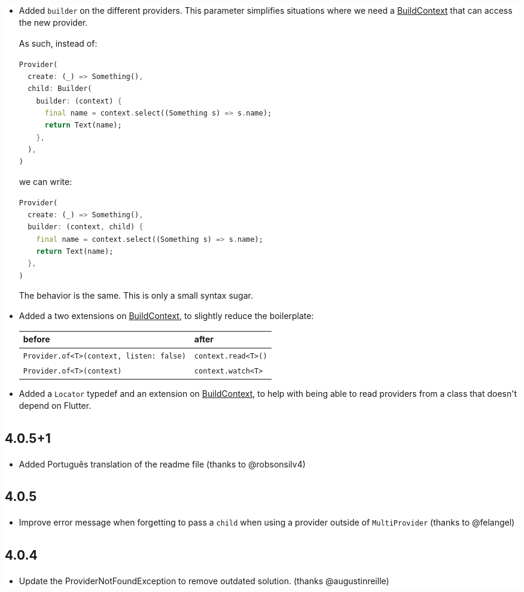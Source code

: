 - Added `builder` on the different providers.
  This parameter simplifies situations where we need a [BuildContext] that
  can access the new provider.

  As such, instead of:

  ```dart
  Provider(
    create: (_) => Something(),
    child: Builder(
      builder: (context) {
        final name = context.select((Something s) => s.name);
        return Text(name);
      },
    ),
  )
  ```

  we can write:

  ```dart
  Provider(
    create: (_) => Something(),
    builder: (context, child) {
      final name = context.select((Something s) => s.name);
      return Text(name);
    },
  )
  ```

  The behavior is the same. This is only a small syntax sugar.

- Added a two extensions on [BuildContext], to slightly reduce the boilerplate:

  | before                                   | after               |
  | ---------------------------------------- | ------------------- |
  | `Provider.of<T>(context, listen: false)` | `context.read<T>()` |
  | `Provider.of<T>(context)`                | `context.watch<T>`  |

- Added a `Locator` typedef and an extension on [BuildContext], to help with
  being able to read providers from a class that doesn't depend on Flutter.

## 4.0.5+1

- Added Português translation of the readme file (thanks to @robsonsilv4)

## 4.0.5

- Improve error message when forgetting to pass a `child` when using a provider outside of `MultiProvider` (thanks to @felangel)

## 4.0.4

- Update the ProviderNotFoundException to remove outdated solution. (thanks @augustinreille)


[buildcontext]: https://api.flutter.dev/flutter/widgets/BuildContext-class.html